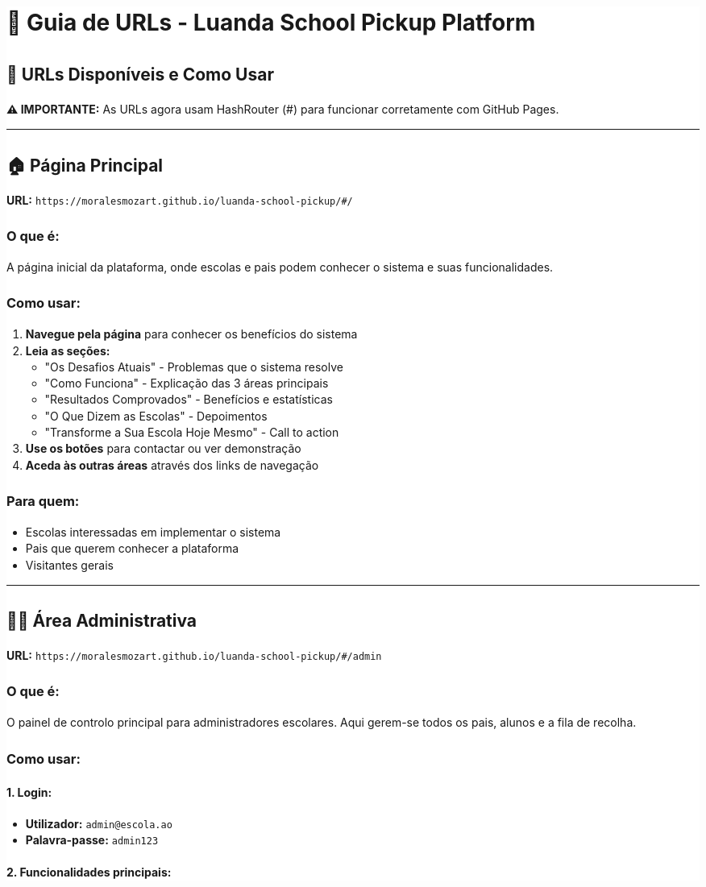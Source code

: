 # 🚗 Guia de URLs - Luanda School Pickup Platform

## 📍 **URLs Disponíveis e Como Usar**

**⚠️ IMPORTANTE:** As URLs agora usam HashRouter (#) para funcionar corretamente com GitHub Pages.

---

## 🏠 **Página Principal**
**URL:** `https://moralesmozart.github.io/luanda-school-pickup/#/`

### **O que é:**
A página inicial da plataforma, onde escolas e pais podem conhecer o sistema e suas funcionalidades.

### **Como usar:**
1. **Navegue pela página** para conhecer os benefícios do sistema
2. **Leia as seções:**
   - "Os Desafios Atuais" - Problemas que o sistema resolve
   - "Como Funciona" - Explicação das 3 áreas principais
   - "Resultados Comprovados" - Benefícios e estatísticas
   - "O Que Dizem as Escolas" - Depoimentos
   - "Transforme a Sua Escola Hoje Mesmo" - Call to action
3. **Use os botões** para contactar ou ver demonstração
4. **Aceda às outras áreas** através dos links de navegação

### **Para quem:**
- Escolas interessadas em implementar o sistema
- Pais que querem conhecer a plataforma
- Visitantes gerais

---

## 👨‍💼 **Área Administrativa**
**URL:** `https://moralesmozart.github.io/luanda-school-pickup/#/admin`

### **O que é:**
O painel de controlo principal para administradores escolares. Aqui gerem-se todos os pais, alunos e a fila de recolha.

### **Como usar:**

#### **1. Login:**
- **Utilizador:** `admin@escola.ao`
- **Palavra-passe:** `admin123`

#### **2. Funcionalidades principais:**

